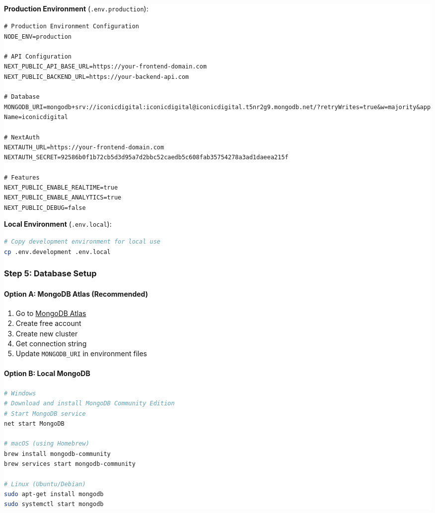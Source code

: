 **Production Environment** (`.env.production`):
```env
# Production Environment Configuration
NODE_ENV=production

# API Configuration
NEXT_PUBLIC_API_BASE_URL=https://your-frontend-domain.com
NEXT_PUBLIC_BACKEND_URL=https://your-backend-api.com

# Database
MONGODB_URI=mongodb+srv://iconicdigital:iconicdigital@iconicdigital.t5nr2g9.mongodb.net/?retryWrites=true&w=majority&appName=iconicdigital

# NextAuth
NEXTAUTH_URL=https://your-frontend-domain.com
NEXTAUTH_SECRET=92586b0f1b72cb5d3d95a7d2bbc52caedb5c608fab35754278a3ad1daeea215f

# Features
NEXT_PUBLIC_ENABLE_REALTIME=true
NEXT_PUBLIC_ENABLE_ANALYTICS=true
NEXT_PUBLIC_DEBUG=false
```

**Local Environment** (`.env.local`):
```bash
# Copy development environment for local use
cp .env.development .env.local
```

### Step 5: Database Setup

#### Option A: MongoDB Atlas (Recommended)
1. Go to [MongoDB Atlas](https://www.mongodb.com/atlas)
2. Create free account
3. Create new cluster
4. Get connection string
5. Update `MONGODB_URI` in environment files

#### Option B: Local MongoDB
```bash
# Windows
# Download and install MongoDB Community Edition
# Start MongoDB service
net start MongoDB

# macOS (using Homebrew)
brew install mongodb-community
brew services start mongodb-community

# Linux (Ubuntu/Debian)
sudo apt-get install mongodb
sudo systemctl start mongodb
```
